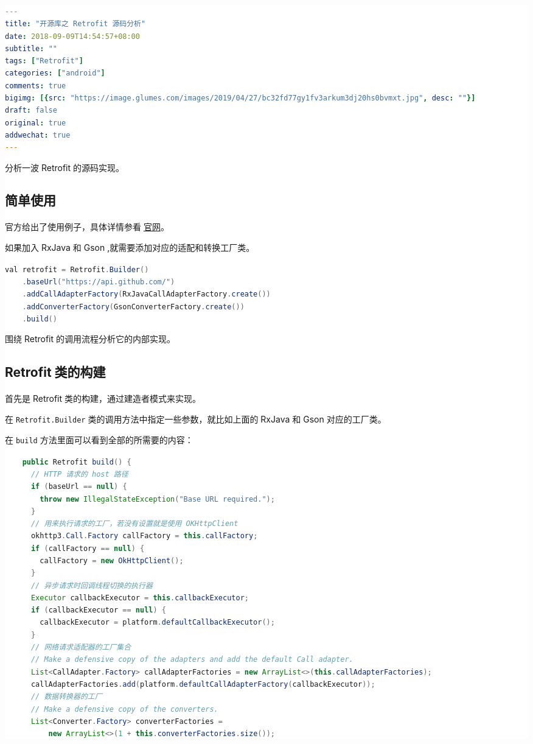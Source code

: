 ```yaml
---
title: "开源库之 Retrofit 源码分析"
date: 2018-09-09T14:54:57+08:00
subtitle: ""
tags: ["Retrofit"]
categories: ["android"]
comments: true
bigimg: [{src: "https://image.glumes.com/images/2019/04/27/bc32fd77gy1fv3arkum3dj20hs0bvmxt.jpg", desc: ""}]
draft: false
original: true
addwechat: true
---
```

分析一波 Retrofit 的源码实现。



## 简单使用

官方给出了使用例子，具体详情参看 [官网](https://square.github.io/retrofit/)。

如果加入 RxJava 和 Gson ,就需要添加对应的适配和转换工厂类。

```java
val retrofit = Retrofit.Builder()
    .baseUrl("https://api.github.com/")
    .addCallAdapterFactory(RxJavaCallAdapterFactory.create())
    .addConverterFactory(GsonConverterFactory.create())
    .build()
```

围绕 Retrofit 的调用流程分析它的内部实现。

## Retrofit 类的构建

首先是 Retrofit 类的构建，通过建造者模式来实现。

在 `Retrofit.Builder` 类的调用方法中指定一些参数，就比如上面的 RxJava 和 Gson 对应的工厂类。

在 `build` 方法里面可以看到全部的所需要的内容：

```java
    public Retrofit build() {
      // HTTP 请求的 host 路径
      if (baseUrl == null) {
        throw new IllegalStateException("Base URL required.");
      }
      // 用来执行请求的工厂，若没有设置就是使用 OKHttpClient
      okhttp3.Call.Factory callFactory = this.callFactory;
      if (callFactory == null) {
        callFactory = new OkHttpClient();
      }
      // 异步请求时回调线程切换的执行器
      Executor callbackExecutor = this.callbackExecutor;
      if (callbackExecutor == null) {
        callbackExecutor = platform.defaultCallbackExecutor();
      }
      // 网络请求适配器的工厂集合
      // Make a defensive copy of the adapters and add the default Call adapter.
      List<CallAdapter.Factory> callAdapterFactories = new ArrayList<>(this.callAdapterFactories);
      callAdapterFactories.add(platform.defaultCallAdapterFactory(callbackExecutor));
      // 数据转换器的工厂
      // Make a defensive copy of the converters.
      List<Converter.Factory> converterFactories =
          new ArrayList<>(1 + this.converterFactories.size());
```